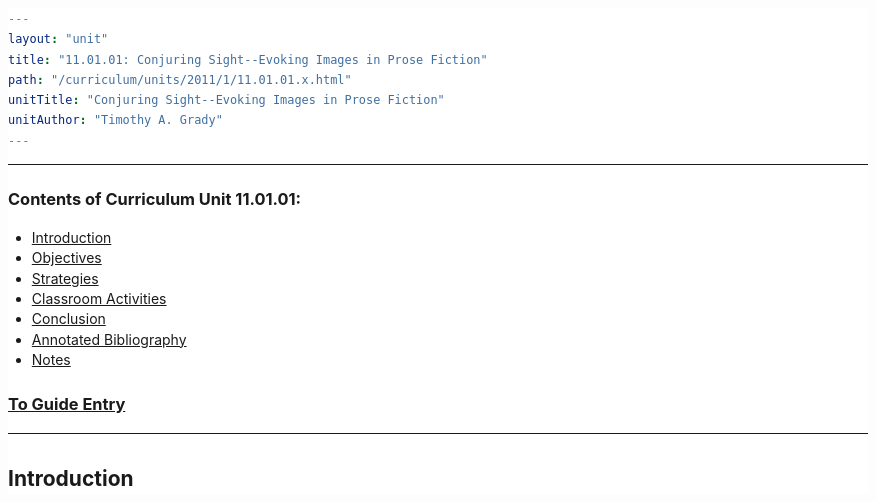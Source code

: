 ```yaml
---
layout: "unit"
title: "11.01.01: Conjuring Sight--Evoking Images in Prose Fiction"
path: "/curriculum/units/2011/1/11.01.01.x.html"
unitTitle: "Conjuring Sight--Evoking Images in Prose Fiction"
unitAuthor: "Timothy A. Grady"
---
```

<body>
<hr/>
 <h3>
  Contents of Curriculum Unit 11.01.01:
 </h3>
 <ul>
  <a href="#a">
   <li>
    Introduction
   </li>
  </a>
  <a href="#b">
   <li>
    Objectives
   </li>
  </a>
  <a href="#c">
   <li>
    Strategies
   </li>
  </a>
  <a href="#d">
   <li>
    Classroom Activities
   </li>
  </a>
  <a href="#e">
   <li>
    Conclusion
   </li>
  </a>
  <a href="#f">
   <li>
    Annotated Bibliography
   </li>
  </a>
  <a href="#g">
   <li>
    Notes
   </li>
  </a>
 </ul>
 <h3>
  <a href="../../../guides/2011/1/11.01.01.x.html">
   To Guide Entry
  </a>
 </h3>
<hr/>
 <h2>
  Introduction
 </h2>
 <p>